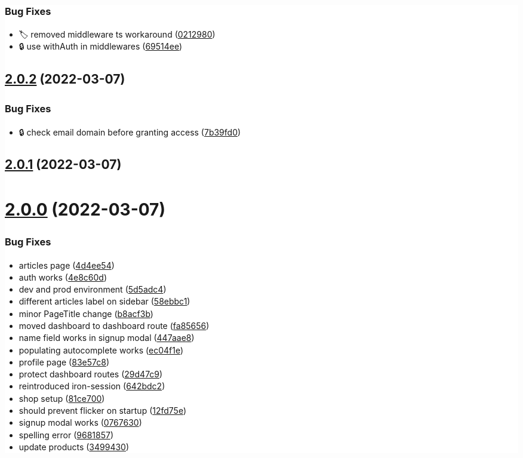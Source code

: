 
### Bug Fixes

* :label: removed middleware ts workaround ([0212980](https://github.com/LuckeeDev/csl/commit/0212980c437728f307176b77b44fcb4bda52d133))
* :lock: use withAuth in middlewares ([69514ee](https://github.com/LuckeeDev/csl/commit/69514eee3e34c1918a2faf43428b507d9d308e64))



## [2.0.2](https://github.com/LuckeeDev/csl/compare/v2.0.1...v2.0.2) (2022-03-07)


### Bug Fixes

* :lock: check email domain before granting access ([7b39fd0](https://github.com/LuckeeDev/csl/commit/7b39fd0963c685c0b9a1542707edcd0bedaad212))



## [2.0.1](https://github.com/LuckeeDev/csl/compare/v2.0.0...v2.0.1) (2022-03-07)



# [2.0.0](https://github.com/LuckeeDev/csl/compare/v1.13.1...v2.0.0) (2022-03-07)


### Bug Fixes

* articles page ([4d4ee54](https://github.com/LuckeeDev/csl/commit/4d4ee542acc31bd71c2c3bfeeddc2c4726dd34af))
* auth works ([4e8c60d](https://github.com/LuckeeDev/csl/commit/4e8c60dbecbb2eb0bf3d537b20bceb3e74b5cc71))
* dev and prod environment ([5d5adc4](https://github.com/LuckeeDev/csl/commit/5d5adc450418b66d8ca245ff58fa2189675b476c))
* different articles label on sidebar ([58ebbc1](https://github.com/LuckeeDev/csl/commit/58ebbc1c2b1544f615d45e22d079ba4035d79d9e))
* minor PageTitle change ([b8acf3b](https://github.com/LuckeeDev/csl/commit/b8acf3b95c986effaee61f3c3c6202db6a8783f7))
* moved dashboard to dashboard route ([fa85656](https://github.com/LuckeeDev/csl/commit/fa8565641905e1f719417550ae015ffba58c3cb6))
* name field works in signup modal ([447aae8](https://github.com/LuckeeDev/csl/commit/447aae8cf23f82131a1d7df5680cd7f969d994d1))
* populating autocomplete works ([ec04f1e](https://github.com/LuckeeDev/csl/commit/ec04f1eaccbb90e689f275c5c569b19fb0417993))
* profile page ([83e57c8](https://github.com/LuckeeDev/csl/commit/83e57c80e0288bd3cf8977369885000259d2712c))
* protect dashboard routes ([29d47c9](https://github.com/LuckeeDev/csl/commit/29d47c93576de896a2abb0a0a0f7997344c62f26))
* reintroduced iron-session ([642bdc2](https://github.com/LuckeeDev/csl/commit/642bdc23229b3352cfc53e0a85348630a590d46b))
* shop setup ([81ce700](https://github.com/LuckeeDev/csl/commit/81ce700626e6ded3a979d8dd6abd4090d7cdb105))
* should prevent flicker on startup ([12fd75e](https://github.com/LuckeeDev/csl/commit/12fd75e0cd72a2e8f6360b1c62dba32dac86c5c8))
* signup modal works ([0767630](https://github.com/LuckeeDev/csl/commit/07676307d1504f994ee3d7a8bcadd23e359f2ebe))
* spelling error ([9681857](https://github.com/LuckeeDev/csl/commit/96818577c2b066d930d3252c831d4f7eb2b924fe))
* update products ([3499430](https://github.com/LuckeeDev/csl/commit/349943018a4d0c4b0bbf0738f172d2151cee4ccb))
